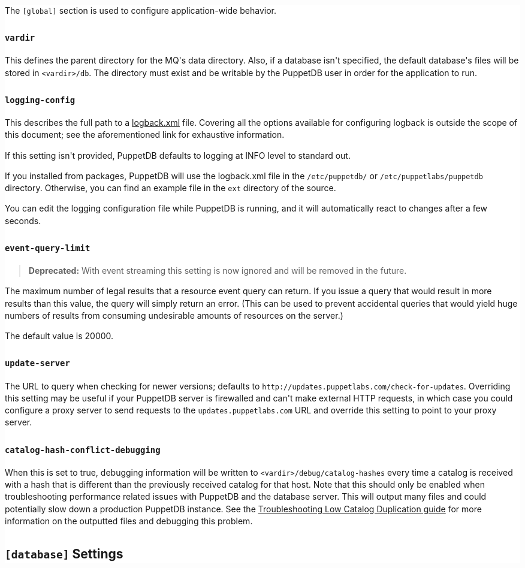 
The `[global]` section is used to configure application-wide behavior.

### `vardir`

This defines the parent directory for the MQ's data directory. Also, if a database isn't specified, the default database's files will be stored in `<vardir>/db`. The directory must exist and be writable by the PuppetDB user in order for the application to run.

### `logging-config`

This describes the full path to a [logback.xml](http://logback.qos.ch/manual/configuration.html) file. Covering all the options available for configuring logback is outside the scope of this document; see the aforementioned link for exhaustive information.

If this setting isn't provided, PuppetDB defaults to logging at INFO level to standard out.

If you installed from packages, PuppetDB will use the logback.xml file in the `/etc/puppetdb/` or `/etc/puppetlabs/puppetdb` directory. Otherwise, you can find an example file in the `ext` directory of the source.

You can edit the logging configuration file while PuppetDB is running, and it will automatically react to changes after a few seconds.

### `event-query-limit`

> **Deprecated:** With event streaming this setting is now ignored and will be removed in the future.

The maximum number of legal results that a resource event query can return.  If you issue a query that would result in more results than this value, the query will simply return an error.  (This can be used to prevent accidental queries that would yield huge numbers of results from consuming undesirable amounts of resources on the server.)

The default value is 20000.

### `update-server`

The URL to query when checking for newer versions; defaults to `http://updates.puppetlabs.com/check-for-updates`.
Overriding this setting may be useful if your PuppetDB server is firewalled and can't make external HTTP requests, in which case you could
configure a proxy server to send requests to the `updates.puppetlabs.com` URL
and override this setting to point to your proxy server.

### `catalog-hash-conflict-debugging`

When this is set to true, debugging information will be written to `<vardir>/debug/catalog-hashes` every time a catalog is received with a hash that is different than the previously received catalog for that host. Note that this should only be enabled when troubleshooting performance related issues with PuppetDB and the database server. This will output many files and could potentially slow down a production PuppetDB instance. See the [Troubleshooting Low Catalog Duplication guide][low_catalog_dupe] for more information on the outputted files and debugging this problem.

`[database]` Settings
-----


[logback]: http://logback.qos.ch/manual/configuration.html
[dashboard]: ./maintain_and_tune.html#monitor-the-performance-dashboard
[repl]: ./repl.html
[postgres_ssl]: ./postgres_ssl.html
[module]: ./install_via_module.html
[low_catalog_dupe]: ./trouble_low_catalog_duplication.html